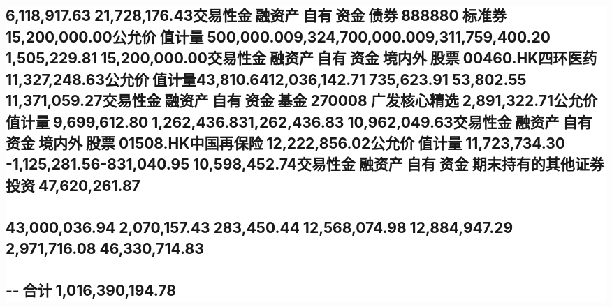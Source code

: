 6,118,917.63
21,728,176.43交易性金
融资产
自有
资金
债券
888880
标准券
15,200,000.00公允价
值计量
500,000.009,324,700,000.009,311,759,400.20
1,505,229.81
15,200,000.00交易性金
融资产
自有
资金
境内外
股票
00460.HK四环医药
11,327,248.63公允价
值计量43,810.6412,036,142.71
735,623.91
53,802.55
11,371,059.27交易性金
融资产
自有
资金
基金
270008
广发核心精选
2,891,322.71公允价
值计量
9,699,612.80
1,262,436.831,262,436.83
10,962,049.63交易性金
融资产
自有
资金
境内外
股票
01508.HK中国再保险
12,222,856.02公允价
值计量
11,723,734.30
-1,125,281.56-831,040.95
10,598,452.74交易性金
融资产
自有
资金
期末持有的其他证券投资
47,620,261.87
--
43,000,036.94
2,070,157.43
283,450.44
12,568,074.98
12,884,947.29
2,971,716.08
46,330,714.83
--
--
合计
1,016,390,194.78
--